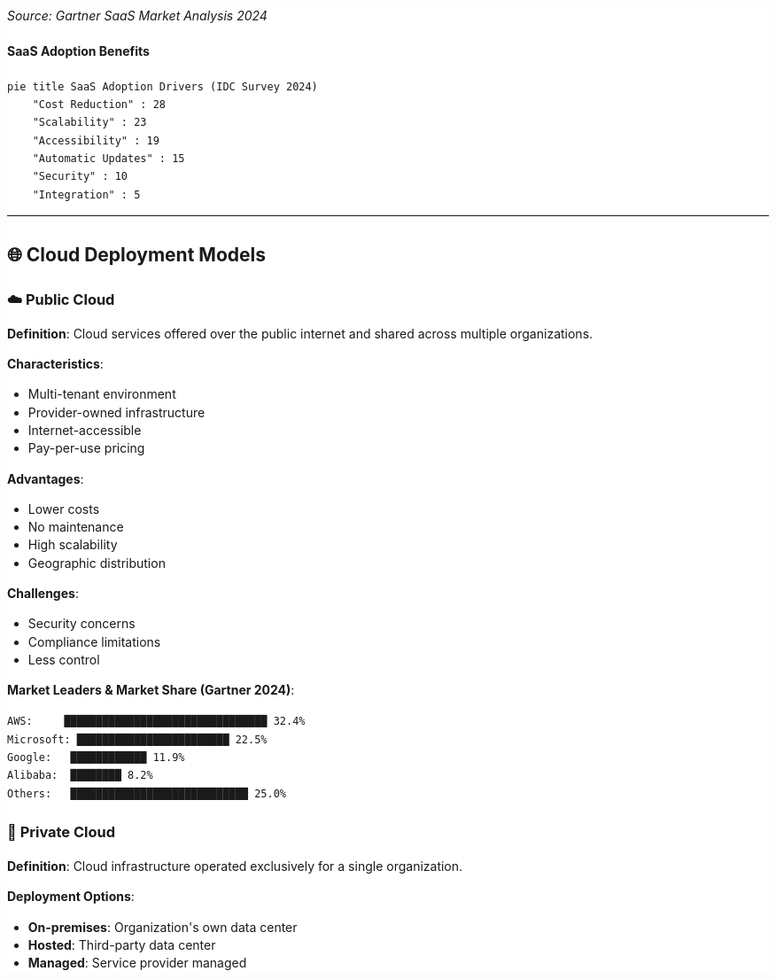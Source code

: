 *Source: Gartner SaaS Market Analysis 2024*

#### **SaaS Adoption Benefits**

```mermaid
pie title SaaS Adoption Drivers (IDC Survey 2024)
    "Cost Reduction" : 28
    "Scalability" : 23
    "Accessibility" : 19
    "Automatic Updates" : 15
    "Security" : 10
    "Integration" : 5
```

---

## 🌐 Cloud Deployment Models

### ☁️ **Public Cloud**

**Definition**: Cloud services offered over the public internet and shared across multiple organizations.

**Characteristics**:
- Multi-tenant environment
- Provider-owned infrastructure
- Internet-accessible
- Pay-per-use pricing

**Advantages**:
- Lower costs
- No maintenance
- High scalability
- Geographic distribution

**Challenges**:
- Security concerns
- Compliance limitations
- Less control

**Market Leaders & Market Share (Gartner 2024)**:
```
AWS:     ████████████████████████████████ 32.4%
Microsoft: ████████████████████████ 22.5%
Google:   ████████████ 11.9%
Alibaba:  ████████ 8.2%
Others:   ████████████████████████████ 25.0%
```

### 🏢 **Private Cloud**

**Definition**: Cloud infrastructure operated exclusively for a single organization.

**Deployment Options**:
- **On-premises**: Organization's own data center
- **Hosted**: Third-party data center
- **Managed**: Service provider managed
